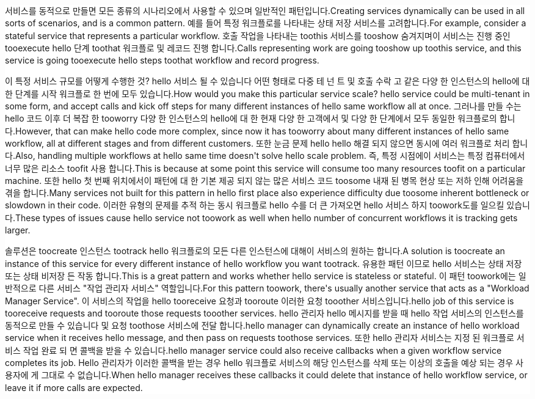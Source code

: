 <span data-ttu-id="d0425-140">서비스를 동적으로 만들면 모든 종류의 시나리오에서 사용할 수 있으며 일반적인 패턴입니다.</span><span class="sxs-lookup"><span data-stu-id="d0425-140">Creating services dynamically can be used in all sorts of scenarios, and is a common pattern.</span></span> <span data-ttu-id="d0425-141">예를 들어 특정 워크플로를 나타내는 상태 저장 서비스를 고려합니다.</span><span class="sxs-lookup"><span data-stu-id="d0425-141">For example, consider a stateful service that represents a particular workflow.</span></span> <span data-ttu-id="d0425-142">호출 작업을 나타내는 toothis 서비스를 tooshow 숨겨지며이 서비스는 진행 중인 tooexecute hello 단계 toothat 워크플로 및 레코드 진행 합니다.</span><span class="sxs-lookup"><span data-stu-id="d0425-142">Calls representing work are going tooshow up toothis service, and this service is going tooexecute hello steps toothat workflow and record progress.</span></span> 

<span data-ttu-id="d0425-143">이 특정 서비스 규모를 어떻게 수행한 것? hello 서비스 될 수 있습니다 어떤 형태로 다중 테 넌 트 및 호출 수락 고 같은 다양 한 인스턴스의 hello에 대 한 단계를 시작 워크플로 한 번에 모두 있습니다.</span><span class="sxs-lookup"><span data-stu-id="d0425-143">How would you make this particular service scale? hello service could be multi-tenant in some form, and accept calls and kick off steps for many different instances of hello same workflow all at once.</span></span> <span data-ttu-id="d0425-144">그러나를 만들 수는 hello 코드 이후 더 복잡 한 tooworry 다양 한 인스턴스의 hello에 대 한 현재 다양 한 고객에서 및 다양 한 단계에서 모두 동일한 워크플로의 합니다.</span><span class="sxs-lookup"><span data-stu-id="d0425-144">However, that can make hello code more complex, since now it has tooworry about many different instances of hello same workflow, all at different stages and from different customers.</span></span> <span data-ttu-id="d0425-145">또한 눈금 문제 hello hello 해결 되지 않으면 동시에 여러 워크플로 처리 합니다.</span><span class="sxs-lookup"><span data-stu-id="d0425-145">Also, handling multiple workflows at hello same time doesn't solve hello scale problem.</span></span> <span data-ttu-id="d0425-146">즉, 특정 시점에이 서비스는 특정 컴퓨터에서 너무 많은 리소스 toofit 사용 합니다.</span><span class="sxs-lookup"><span data-stu-id="d0425-146">This is because at some point this service will consume too many resources toofit on a particular machine.</span></span> <span data-ttu-id="d0425-147">또한 hello 첫 번째 위치에서이 패턴에 대 한 기본 제공 되지 않는 많은 서비스 코드 toosome 내재 된 병목 현상 또는 저하 인해 어려움을 겪을 합니다.</span><span class="sxs-lookup"><span data-stu-id="d0425-147">Many services not built for this pattern in hello first place also experience difficulty due toosome inherent bottleneck or slowdown in their code.</span></span> <span data-ttu-id="d0425-148">이러한 유형의 문제를 추적 하는 동시 워크플로 hello 수를 더 큰 가져오면 hello 서비스 하지 toowork도를 일으킬 있습니다.</span><span class="sxs-lookup"><span data-stu-id="d0425-148">These types of issues cause hello service not toowork as well when hello number of concurrent workflows it is tracking gets larger.</span></span>  

<span data-ttu-id="d0425-149">솔루션은 toocreate 인스턴스 tootrack hello 워크플로의 모든 다른 인스턴스에 대해이 서비스의 원하는 합니다.</span><span class="sxs-lookup"><span data-stu-id="d0425-149">A solution is toocreate an instance of this service for every different instance of hello workflow you want tootrack.</span></span> <span data-ttu-id="d0425-150">유용한 패턴 이므로 hello 서비스는 상태 저장 또는 상태 비저장 든 작동 합니다.</span><span class="sxs-lookup"><span data-stu-id="d0425-150">This is a great pattern and works whether hello service is stateless or stateful.</span></span> <span data-ttu-id="d0425-151">이 패턴 toowork에는 일반적으로 다른 서비스 "작업 관리자 서비스" 역할입니다.</span><span class="sxs-lookup"><span data-stu-id="d0425-151">For this pattern toowork, there's usually another service that acts as a "Workload Manager Service".</span></span> <span data-ttu-id="d0425-152">이 서비스의 작업을 hello tooreceive 요청과 tooroute 이러한 요청 tooother 서비스입니다.</span><span class="sxs-lookup"><span data-stu-id="d0425-152">hello job of this service is tooreceive requests and tooroute those requests tooother services.</span></span> <span data-ttu-id="d0425-153">hello 관리자 hello 메시지를 받을 때 hello 작업 서비스의 인스턴스를 동적으로 만들 수 있습니다 및 요청 toothose 서비스에 전달 합니다.</span><span class="sxs-lookup"><span data-stu-id="d0425-153">hello manager can dynamically create an instance of hello workload service when it receives hello message, and then pass on requests toothose services.</span></span> <span data-ttu-id="d0425-154">또한 hello 관리자 서비스는 지정 된 워크플로 서비스 작업 완료 되 면 콜백을 받을 수 있습니다.</span><span class="sxs-lookup"><span data-stu-id="d0425-154">hello manager service could also receive callbacks when a given workflow service completes its job.</span></span> <span data-ttu-id="d0425-155">Hello 관리자가 이러한 콜백을 받는 경우 hello 워크플로 서비스의 해당 인스턴스를 삭제 또는 이상의 호출을 예상 되는 경우 사용자에 게 그대로 수 없습니다.</span><span class="sxs-lookup"><span data-stu-id="d0425-155">When hello manager receives these callbacks it could delete that instance of hello workflow service, or leave it if more calls are expected.</span></span> 
